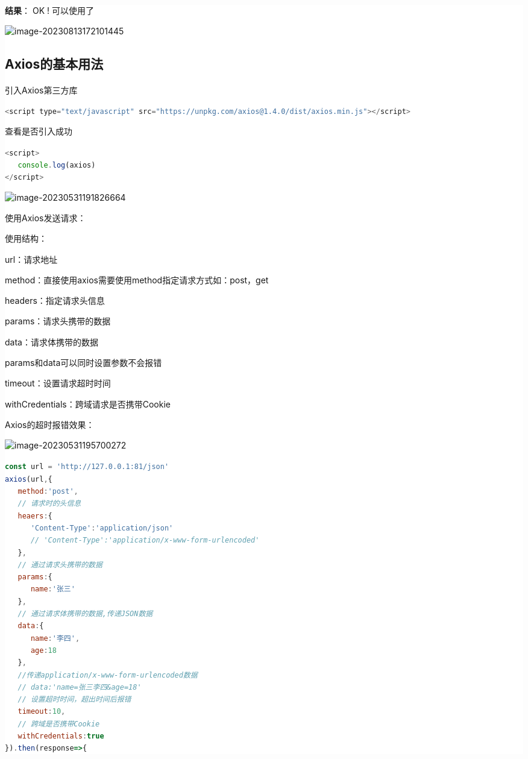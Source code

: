 **结果**： OK ! 可以使用了

![image-20230813172101445](https://raw.githubusercontent.com/PigPigLetsGo/imeages/master/202308131721605.png)

## Axios的基本用法

引入Axios第三方库

```js
<script type="text/javascript" src="https://unpkg.com/axios@1.4.0/dist/axios.min.js"></script>
```

查看是否引入成功

```js
<script>
   console.log(axios)
</script> 
```

![image-20230531191826664](https://raw.githubusercontent.com/PigPigLetsGo/imeages/master/202308040732260.png)

使用Axios发送请求：

使用结构：

url：请求地址

method：直接使用axios需要使用method指定请求方式如：post，get

headers：指定请求头信息

params：请求头携带的数据

data：请求体携带的数据

params和data可以同时设置参数不会报错

timeout：设置请求超时时间

withCredentials：跨域请求是否携带Cookie

Axios的超时报错效果：

![image-20230531195700272](https://raw.githubusercontent.com/PigPigLetsGo/imeages/master/202308040732887.png)

```js
const url = 'http://127.0.0.1:81/json'
axios(url,{
   method:'post',
   // 请求时的头信息
   heaers:{
      'Content-Type':'application/json'
      // 'Content-Type':'application/x-www-form-urlencoded'
   },
   // 通过请求头携带的数据
   params:{
      name:'张三'
   },
   // 通过请求体携带的数据,传递JSON数据
   data:{
      name:'李四',
      age:18
   },
   //传递application/x-www-form-urlencoded数据
   // data:'name=张三李四&age=18'
   // 设置超时时间，超出时间后报错
   timeout:10,
   // 跨域是否携带Cookie
   withCredentials:true
}).then(response=>{
```